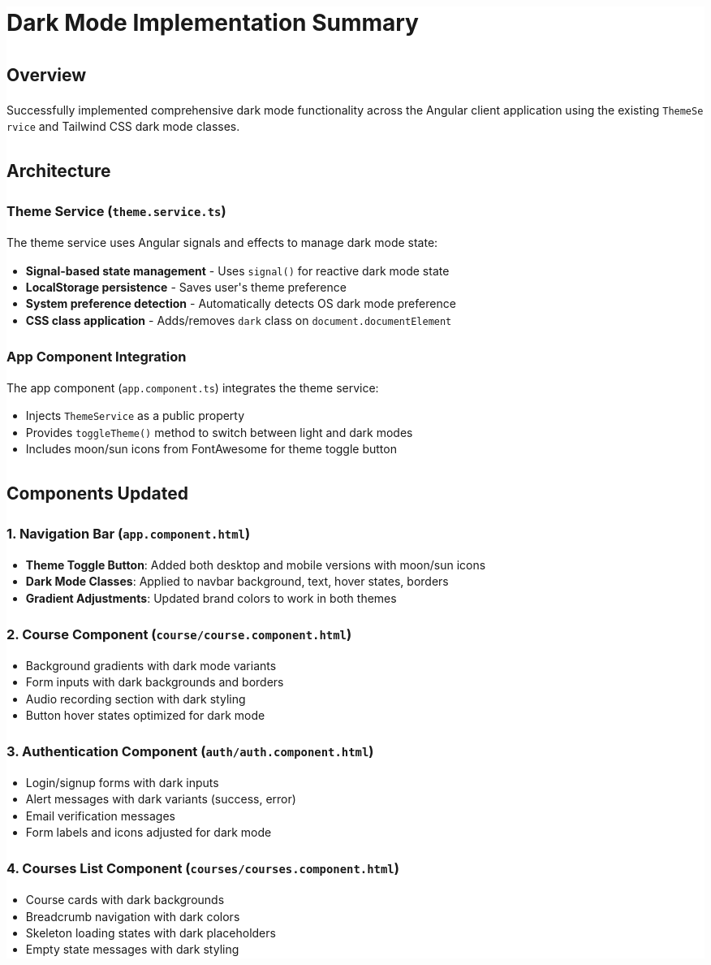 # Dark Mode Implementation Summary

## Overview
Successfully implemented comprehensive dark mode functionality across the Angular client application using the existing `ThemeService` and Tailwind CSS dark mode classes.

## Architecture

### Theme Service (`theme.service.ts`)
The theme service uses Angular signals and effects to manage dark mode state:
- **Signal-based state management** - Uses `signal()` for reactive dark mode state
- **LocalStorage persistence** - Saves user's theme preference
- **System preference detection** - Automatically detects OS dark mode preference
- **CSS class application** - Adds/removes `dark` class on `document.documentElement`

### App Component Integration
The app component (`app.component.ts`) integrates the theme service:
- Injects `ThemeService` as a public property
- Provides `toggleTheme()` method to switch between light and dark modes
- Includes moon/sun icons from FontAwesome for theme toggle button

## Components Updated

### 1. Navigation Bar (`app.component.html`)
- **Theme Toggle Button**: Added both desktop and mobile versions with moon/sun icons
- **Dark Mode Classes**: Applied to navbar background, text, hover states, borders
- **Gradient Adjustments**: Updated brand colors to work in both themes

### 2. Course Component (`course/course.component.html`)
- Background gradients with dark mode variants
- Form inputs with dark backgrounds and borders
- Audio recording section with dark styling
- Button hover states optimized for dark mode

### 3. Authentication Component (`auth/auth.component.html`)
- Login/signup forms with dark inputs
- Alert messages with dark variants (success, error)
- Email verification messages
- Form labels and icons adjusted for dark mode

### 4. Courses List Component (`courses/courses.component.html`)
- Course cards with dark backgrounds
- Breadcrumb navigation with dark colors
- Skeleton loading states with dark placeholders
- Empty state messages with dark styling
